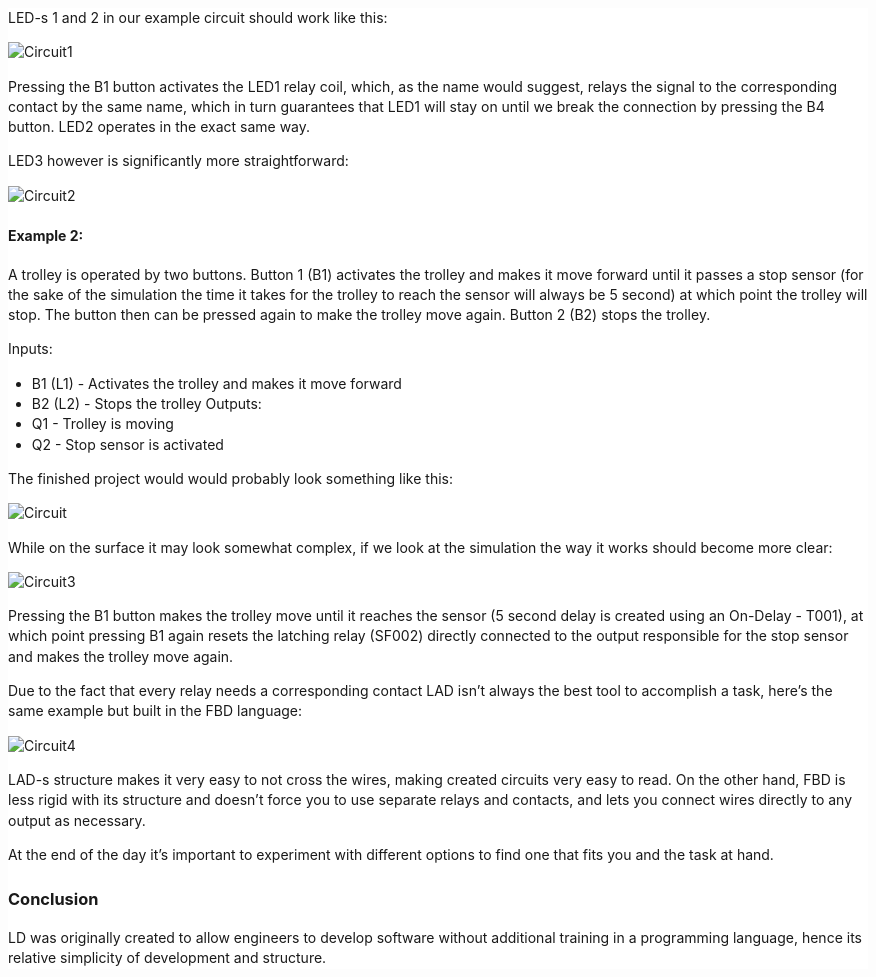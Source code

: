 LED-s 1 and 2 in our example circuit should work like this:

![Circuit1](https://i.imgur.com/1Zn8QBl.gif)

Pressing the B1 button activates the LED1 relay coil, which, as the name would suggest, relays the signal to the corresponding contact by the same name, which in turn guarantees that LED1 will stay on until we break the connection by pressing the B4 button. LED2 operates in the exact same way.

LED3 however is significantly more straightforward:

![Circuit2](https://i.imgur.com/bKqXD4X.gif)

#### Example 2:


A trolley is operated by two buttons. Button 1 (B1) activates the trolley and makes it move forward until it passes a stop sensor (for the sake of the simulation the time it takes for the trolley to reach the sensor will always be 5 second) at which point the trolley will stop. The button then can be pressed again to make the trolley move again. Button 2 (B2) stops the trolley.

Inputs:
* B1 (L1) - Activates the trolley and makes it move forward
* B2 (L2) - Stops the trolley
Outputs:
* Q1 - Trolley is moving
* Q2 - Stop sensor is activated

The finished project would would probably look something like this:

![Circuit](https://i.imgur.com/igdH7wg.png)

While on the surface it may look somewhat complex, if we look at the simulation the way it works should become more clear:

![Circuit3](https://i.imgur.com/mIdjiN6.gif)

Pressing the B1 button makes the trolley move until it reaches the sensor (5 second delay is created using an On-Delay - T001), at which point pressing B1 again resets the latching relay (SF002) directly connected to the output responsible for the stop sensor and makes the trolley move again.

Due to the fact that every relay needs a corresponding contact LAD isn’t always the best tool to accomplish a task, here’s the same example but built in the FBD language:

![Circuit4](https://i.imgur.com/Zi3NGqV.gif)

LAD-s structure makes it very easy to not cross the wires, making created circuits very easy to read. On the other hand, FBD is less rigid with its structure and doesn’t force you to use separate relays and contacts, and lets you connect wires directly to any output as necessary.

At the end of the day it’s important to experiment with different options to find one that fits you and the task at hand.

### Conclusion

LD was originally created to allow engineers to develop software without additional training in a programming language, hence its relative simplicity of development and structure. 
